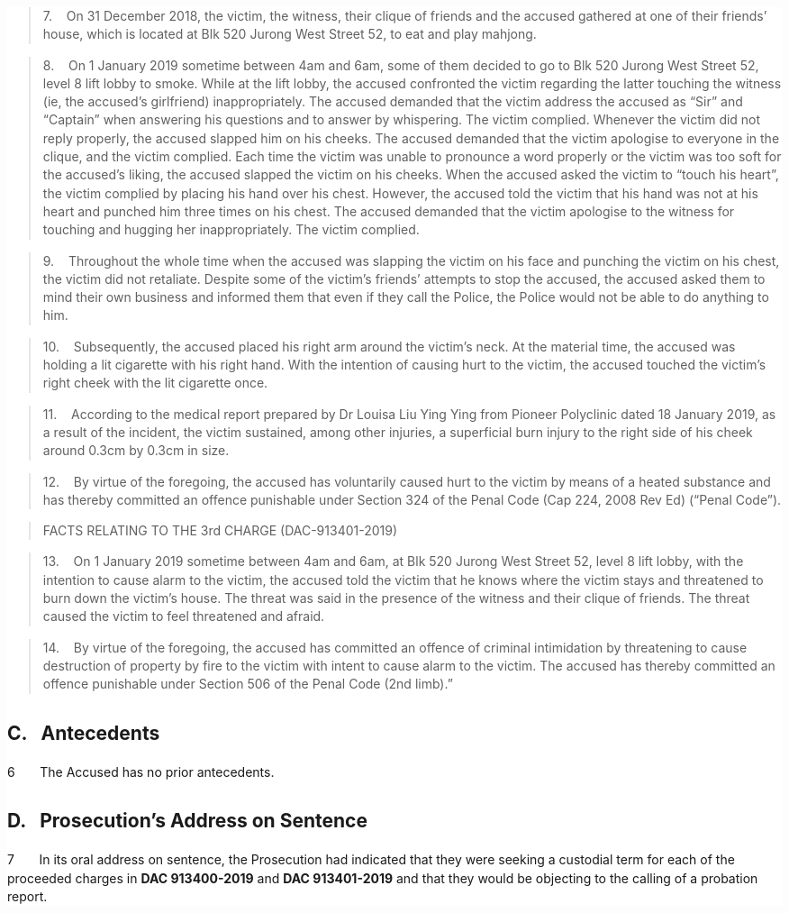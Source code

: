 > 7.    On 31 December 2018, the victim, the witness, their clique of friends and the accused gathered at one of their friends’ house, which is located at Blk 520 Jurong West Street 52, to eat and play mahjong.

> 8.    On 1 January 2019 sometime between 4am and 6am, some of them decided to go to Blk 520 Jurong West Street 52, level 8 lift lobby to smoke. While at the lift lobby, the accused confronted the victim regarding the latter touching the witness (ie, the accused’s girlfriend) inappropriately. The accused demanded that the victim address the accused as “Sir” and “Captain” when answering his questions and to answer by whispering. The victim complied. Whenever the victim did not reply properly, the accused slapped him on his cheeks. The accused demanded that the victim apologise to everyone in the clique, and the victim complied. Each time the victim was unable to pronounce a word properly or the victim was too soft for the accused’s liking, the accused slapped the victim on his cheeks. When the accused asked the victim to “touch his heart”, the victim complied by placing his hand over his chest. However, the accused told the victim that his hand was not at his heart and punched him three times on his chest. The accused demanded that the victim apologise to the witness for touching and hugging her inappropriately. The victim complied.

> 9.    Throughout the whole time when the accused was slapping the victim on his face and punching the victim on his chest, the victim did not retaliate. Despite some of the victim’s friends’ attempts to stop the accused, the accused asked them to mind their own business and informed them that even if they call the Police, the Police would not be able to do anything to him.

> 10.    Subsequently, the accused placed his right arm around the victim’s neck. At the material time, the accused was holding a lit cigarette with his right hand. With the intention of causing hurt to the victim, the accused touched the victim’s right cheek with the lit cigarette once.

> 11.    According to the medical report prepared by Dr Louisa Liu Ying Ying from Pioneer Polyclinic dated 18 January 2019, as a result of the incident, the victim sustained, among other injuries, a superficial burn injury to the right side of his cheek around 0.3cm by 0.3cm in size.

> 12.    By virtue of the foregoing, the accused has voluntarily caused hurt to the victim by means of a heated substance and has thereby committed an offence punishable under Section 324 of the Penal Code (Cap 224, 2008 Rev Ed) (“Penal Code”).

> FACTS RELATING TO THE 3rd CHARGE (DAC-913401-2019)

> 13.    On 1 January 2019 sometime between 4am and 6am, at Blk 520 Jurong West Street 52, level 8 lift lobby, with the intention to cause alarm to the victim, the accused told the victim that he knows where the victim stays and threatened to burn down the victim’s house. The threat was said in the presence of the witness and their clique of friends. The threat caused the victim to feel threatened and afraid.

> 14.    By virtue of the foregoing, the accused has committed an offence of criminal intimidation by threatening to cause destruction of property by fire to the victim with intent to cause alarm to the victim. The accused has thereby committed an offence punishable under Section 506 of the Penal Code (2nd limb).”

## C.   Antecedents

6       The Accused has no prior antecedents.

## D.   Prosecution’s Address on Sentence

7       In its oral address on sentence, the Prosecution had indicated that they were seeking a custodial term for each of the proceeded charges in **DAC 913400-2019** and **DAC 913401-2019** and that they would be objecting to the calling of a probation report.
